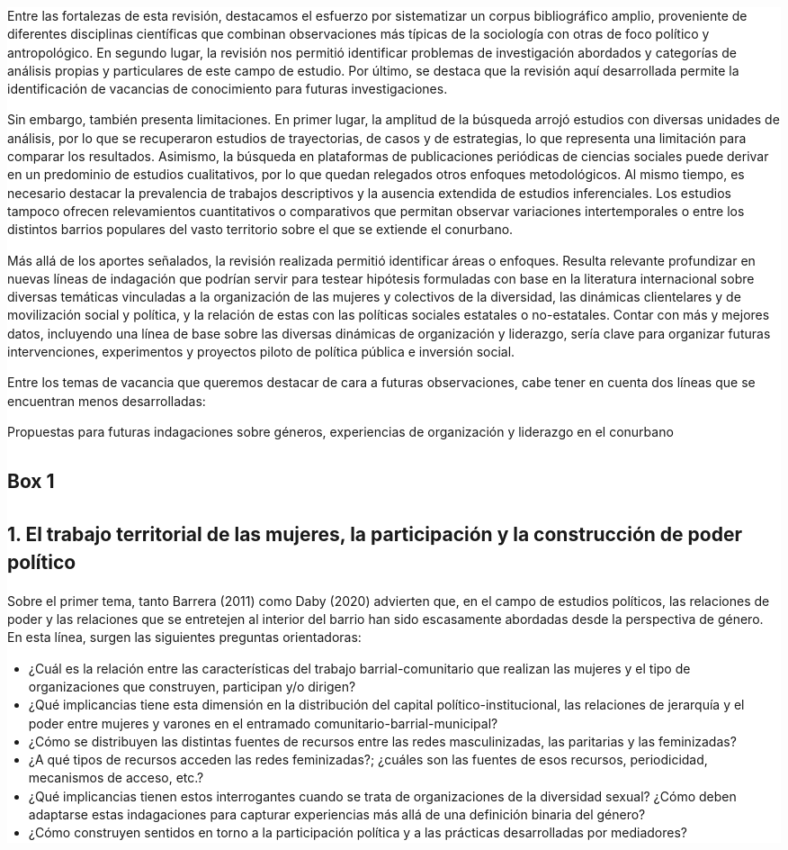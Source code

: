 Entre las fortalezas de esta revisión, destacamos el esfuerzo por sistematizar un corpus bibliográfico amplio, proveniente de diferentes disciplinas científicas que combinan observaciones más típicas de la sociología con otras de foco político  y antropológico. En segundo lugar, la revisión nos permitió identificar problemas de investigación abordados y categorías de análisis propias y particulares de este campo de estudio. Por último, se destaca que la revisión aquí desarrollada permite la identificación de vacancias de conocimiento para futuras investigaciones.

Sin embargo, también presenta limitaciones. En primer lugar, la amplitud de la búsqueda arrojó estudios con diversas unidades de análisis, por lo que se recuperaron estudios de trayectorias, de casos y de estrategias, lo que representa una limitación para comparar los resultados. Asimismo, la búsqueda en plataformas de publicaciones periódicas de ciencias sociales puede derivar en un predominio de estudios cualitativos, por lo que quedan  relegados otros enfoques metodológicos. Al mismo tiempo, es necesario destacar la prevalencia de trabajos descriptivos y la ausencia extendida de estudios inferenciales. Los estudios tampoco ofrecen relevamientos cuantitativos o comparativos que permitan observar variaciones intertemporales o entre los distintos barrios populares del vasto territorio sobre el que se extiende el conurbano.

Más allá de los aportes señalados, la revisión realizada permitió identificar áreas o enfoques. Resulta relevante profundizar en nuevas líneas de indagación que podrían servir para testear hipótesis formuladas con  base en la literatura internacional sobre diversas temáticas vinculadas a la organización de las mujeres y colectivos de la diversidad, las dinámicas clientelares y de movilización social y política, y la relación de estas con las políticas sociales estatales o no-estatales. Contar con más y mejores datos, incluyendo una línea de base sobre las diversas dinámicas de organización y liderazgo, sería clave para organizar futuras intervenciones, experimentos y proyectos piloto de política pública e inversión social.

Entre los temas de vacancia que queremos destacar de cara a futuras observaciones, cabe tener en cuenta dos líneas que se encuentran menos desarrolladas:

Propuestas para futuras indagaciones sobre géneros, experiencias de organización y liderazgo en el conurbano

## Box 1

## 1. El trabajo territorial de las mujeres, la participación y la construcción de poder político

Sobre el primer tema, tanto Barrera (2011) como Daby (2020) advierten que, en el campo de estudios políticos, las relaciones de poder y las relaciones que se entretejen al interior del barrio han sido escasamente abordadas desde la perspectiva de género. En esta línea, surgen las siguientes preguntas orientadoras:

- ¿Cuál es la relación entre las características del trabajo barrial-comunitario que realizan las mujeres y el tipo de organizaciones que construyen, participan y/o dirigen?
- ¿Qué implicancias tiene esta dimensión en la distribución del capital político-institucional, las relaciones de jerarquía y el poder entre mujeres y varones en el entramado comunitario-barrial-municipal?
- ¿Cómo se distribuyen las distintas fuentes de recursos entre las redes masculinizadas, las paritarias y las feminizadas?
- ¿A qué tipos de recursos acceden las redes feminizadas?; ¿cuáles son las fuentes de esos recursos, periodicidad, mecanismos de acceso, etc.?
- ¿Qué implicancias tienen estos interrogantes cuando se trata de organizaciones de la diversidad sexual? ¿Cómo deben adaptarse estas indagaciones para capturar experiencias más allá de una definición binaria del género?
- ¿Cómo construyen sentidos en torno a la participación política y a las prácticas desarrolladas por mediadores?
